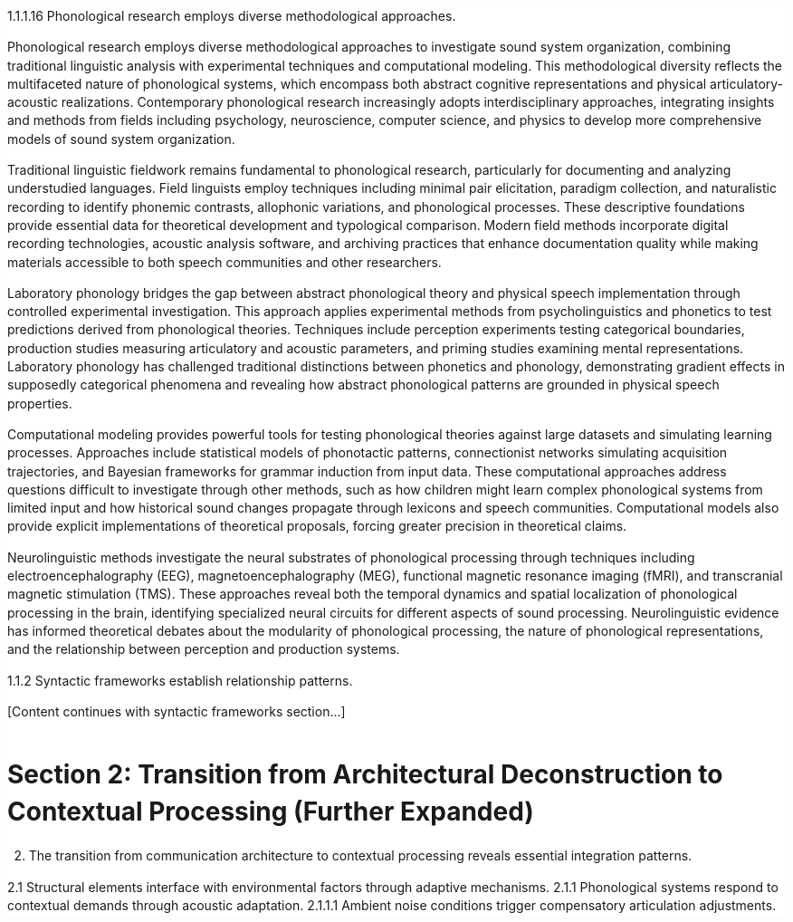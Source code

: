 1.1.1.16 Phonological research employs diverse methodological approaches.

Phonological research employs diverse methodological approaches to investigate sound system organization, combining traditional linguistic analysis with experimental techniques and computational modeling. This methodological diversity reflects the multifaceted nature of phonological systems, which encompass both abstract cognitive representations and physical articulatory-acoustic realizations. Contemporary phonological research increasingly adopts interdisciplinary approaches, integrating insights and methods from fields including psychology, neuroscience, computer science, and physics to develop more comprehensive models of sound system organization.

Traditional linguistic fieldwork remains fundamental to phonological research, particularly for documenting and analyzing understudied languages. Field linguists employ techniques including minimal pair elicitation, paradigm collection, and naturalistic recording to identify phonemic contrasts, allophonic variations, and phonological processes. These descriptive foundations provide essential data for theoretical development and typological comparison. Modern field methods incorporate digital recording technologies, acoustic analysis software, and archiving practices that enhance documentation quality while making materials accessible to both speech communities and other researchers.

Laboratory phonology bridges the gap between abstract phonological theory and physical speech implementation through controlled experimental investigation. This approach applies experimental methods from psycholinguistics and phonetics to test predictions derived from phonological theories. Techniques include perception experiments testing categorical boundaries, production studies measuring articulatory and acoustic parameters, and priming studies examining mental representations. Laboratory phonology has challenged traditional distinctions between phonetics and phonology, demonstrating gradient effects in supposedly categorical phenomena and revealing how abstract phonological patterns are grounded in physical speech properties.

Computational modeling provides powerful tools for testing phonological theories against large datasets and simulating learning processes. Approaches include statistical models of phonotactic patterns, connectionist networks simulating acquisition trajectories, and Bayesian frameworks for grammar induction from input data. These computational approaches address questions difficult to investigate through other methods, such as how children might learn complex phonological systems from limited input and how historical sound changes propagate through lexicons and speech communities. Computational models also provide explicit implementations of theoretical proposals, forcing greater precision in theoretical claims.

Neurolinguistic methods investigate the neural substrates of phonological processing through techniques including electroencephalography (EEG), magnetoencephalography (MEG), functional magnetic resonance imaging (fMRI), and transcranial magnetic stimulation (TMS). These approaches reveal both the temporal dynamics and spatial localization of phonological processing in the brain, identifying specialized neural circuits for different aspects of sound processing. Neurolinguistic evidence has informed theoretical debates about the modularity of phonological processing, the nature of phonological representations, and the relationship between perception and production systems.

1.1.2 Syntactic frameworks establish relationship patterns.

[Content continues with syntactic frameworks section...]
# Section 2: Transition from Architectural Deconstruction to Contextual Processing (Further Expanded)

2. The transition from communication architecture to contextual processing reveals essential integration patterns.

2.1 Structural elements interface with environmental factors through adaptive mechanisms.
2.1.1 Phonological systems respond to contextual demands through acoustic adaptation.
2.1.1.1 Ambient noise conditions trigger compensatory articulation adjustments.

